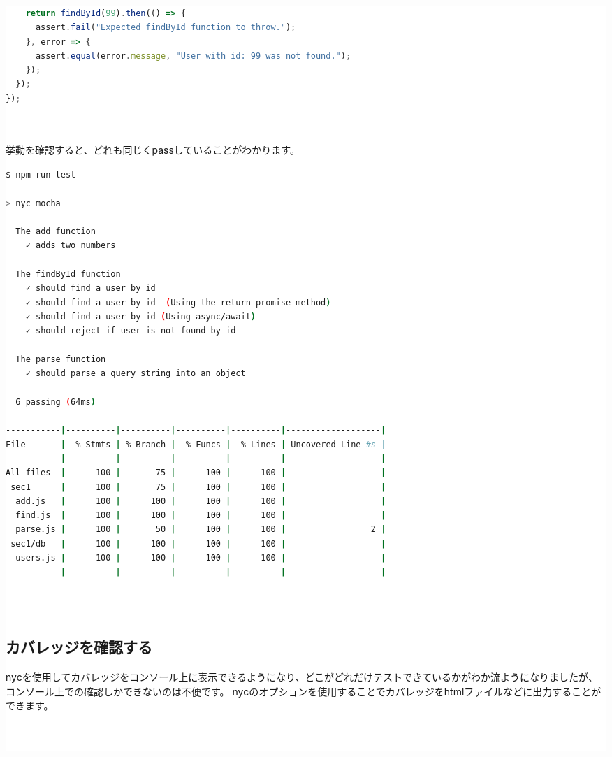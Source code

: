 ```javascript
    return findById(99).then(() => {
      assert.fail("Expected findById function to throw.");
    }, error => {
      assert.equal(error.message, "User with id: 99 was not found.");
    });
  });
});
```

<br><br>
挙動を確認すると、どれも同じくpassしていることがわかります。

```bash
$ npm run test

> nyc mocha

  The add function
    ✓ adds two numbers

  The findById function
    ✓ should find a user by id
    ✓ should find a user by id  (Using the return promise method)
    ✓ should find a user by id (Using async/await)
    ✓ should reject if user is not found by id

  The parse function
    ✓ should parse a query string into an object

  6 passing (64ms)

-----------|----------|----------|----------|----------|-------------------|
File       |  % Stmts | % Branch |  % Funcs |  % Lines | Uncovered Line #s |
-----------|----------|----------|----------|----------|-------------------|
All files  |      100 |       75 |      100 |      100 |                   |
 sec1      |      100 |       75 |      100 |      100 |                   |
  add.js   |      100 |      100 |      100 |      100 |                   |
  find.js  |      100 |      100 |      100 |      100 |                   |
  parse.js |      100 |       50 |      100 |      100 |                 2 |
 sec1/db   |      100 |      100 |      100 |      100 |                   |
  users.js |      100 |      100 |      100 |      100 |                   |
-----------|----------|----------|----------|----------|-------------------|
```

<br><br>

## カバレッジを確認する

nycを使用してカバレッジをコンソール上に表示できるようになり、どこがどれだけテストできているかがわか流ようになりましたが、コンソール上での確認しかできないのは不便です。
nycのオプションを使用することでカバレッジをhtmlファイルなどに出力することができます。

<br><br>

